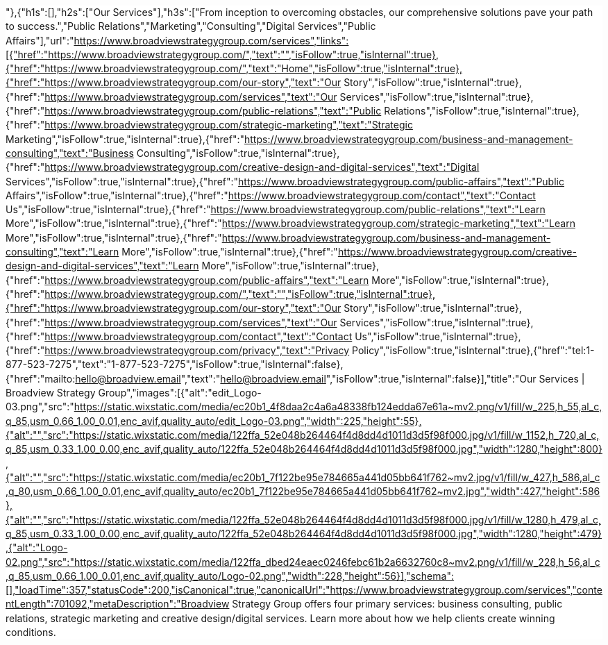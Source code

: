 "},{"h1s":[],"h2s":["Our Services"],"h3s":["From inception to overcoming obstacles, our comprehensive solutions pave your path to success.","Public Relations","Marketing","Consulting","Digital Services","Public Affairs"],"url":"https://www.broadviewstrategygroup.com/services","links":[{"href":"https://www.broadviewstrategygroup.com/","text":"","isFollow":true,"isInternal":true},{"href":"https://www.broadviewstrategygroup.com/","text":"Home","isFollow":true,"isInternal":true},{"href":"https://www.broadviewstrategygroup.com/our-story","text":"Our Story","isFollow":true,"isInternal":true},{"href":"https://www.broadviewstrategygroup.com/services","text":"Our Services","isFollow":true,"isInternal":true},{"href":"https://www.broadviewstrategygroup.com/public-relations","text":"Public Relations","isFollow":true,"isInternal":true},{"href":"https://www.broadviewstrategygroup.com/strategic-marketing","text":"Strategic Marketing","isFollow":true,"isInternal":true},{"href":"https://www.broadviewstrategygroup.com/business-and-management-consulting","text":"Business Consulting","isFollow":true,"isInternal":true},{"href":"https://www.broadviewstrategygroup.com/creative-design-and-digital-services","text":"Digital Services","isFollow":true,"isInternal":true},{"href":"https://www.broadviewstrategygroup.com/public-affairs","text":"Public Affairs","isFollow":true,"isInternal":true},{"href":"https://www.broadviewstrategygroup.com/contact","text":"Contact Us","isFollow":true,"isInternal":true},{"href":"https://www.broadviewstrategygroup.com/public-relations","text":"Learn More","isFollow":true,"isInternal":true},{"href":"https://www.broadviewstrategygroup.com/strategic-marketing","text":"Learn More","isFollow":true,"isInternal":true},{"href":"https://www.broadviewstrategygroup.com/business-and-management-consulting","text":"Learn More","isFollow":true,"isInternal":true},{"href":"https://www.broadviewstrategygroup.com/creative-design-and-digital-services","text":"Learn More","isFollow":true,"isInternal":true},{"href":"https://www.broadviewstrategygroup.com/public-affairs","text":"Learn More","isFollow":true,"isInternal":true},{"href":"https://www.broadviewstrategygroup.com/","text":"","isFollow":true,"isInternal":true},{"href":"https://www.broadviewstrategygroup.com/our-story","text":"Our Story","isFollow":true,"isInternal":true},{"href":"https://www.broadviewstrategygroup.com/services","text":"Our Services","isFollow":true,"isInternal":true},{"href":"https://www.broadviewstrategygroup.com/contact","text":"Contact Us","isFollow":true,"isInternal":true},{"href":"https://www.broadviewstrategygroup.com/privacy","text":"Privacy Policy","isFollow":true,"isInternal":true},{"href":"tel:1-877-523-7275","text":"1-877-523-7275","isFollow":true,"isInternal":false},{"href":"mailto:hello@broadview.email","text":"hello@broadview.email","isFollow":true,"isInternal":false}],"title":"Our Services | Broadview Strategy Group","images":[{"alt":"edit_Logo-03.png","src":"https://static.wixstatic.com/media/ec20b1_4f8daa2c4a6a48338fb124edda67e61a~mv2.png/v1/fill/w_225,h_55,al_c,q_85,usm_0.66_1.00_0.01,enc_avif,quality_auto/edit_Logo-03.png","width":225,"height":55},{"alt":"","src":"https://static.wixstatic.com/media/122ffa_52e048b264464f4d8dd4d1011d3d5f98f000.jpg/v1/fill/w_1152,h_720,al_c,q_85,usm_0.33_1.00_0.00,enc_avif,quality_auto/122ffa_52e048b264464f4d8dd4d1011d3d5f98f000.jpg","width":1280,"height":800},{"alt":"","src":"https://static.wixstatic.com/media/ec20b1_7f122be95e784665a441d05bb641f762~mv2.jpg/v1/fill/w_427,h_586,al_c,q_80,usm_0.66_1.00_0.01,enc_avif,quality_auto/ec20b1_7f122be95e784665a441d05bb641f762~mv2.jpg","width":427,"height":586},{"alt":"","src":"https://static.wixstatic.com/media/122ffa_52e048b264464f4d8dd4d1011d3d5f98f000.jpg/v1/fill/w_1280,h_479,al_c,q_85,usm_0.33_1.00_0.00,enc_avif,quality_auto/122ffa_52e048b264464f4d8dd4d1011d3d5f98f000.jpg","width":1280,"height":479},{"alt":"Logo-02.png","src":"https://static.wixstatic.com/media/122ffa_dbed24eaec0246febc61b2a6632760c8~mv2.png/v1/fill/w_228,h_56,al_c,q_85,usm_0.66_1.00_0.01,enc_avif,quality_auto/Logo-02.png","width":228,"height":56}],"schema":[],"loadTime":357,"statusCode":200,"isCanonical":true,"canonicalUrl":"https://www.broadviewstrategygroup.com/services","contentLength":701092,"metaDescription":"Broadview Strategy Group offers four primary services: business consulting, public relations, strategic marketing and creative design/digital services. Learn more about how we help clients create winning conditions.